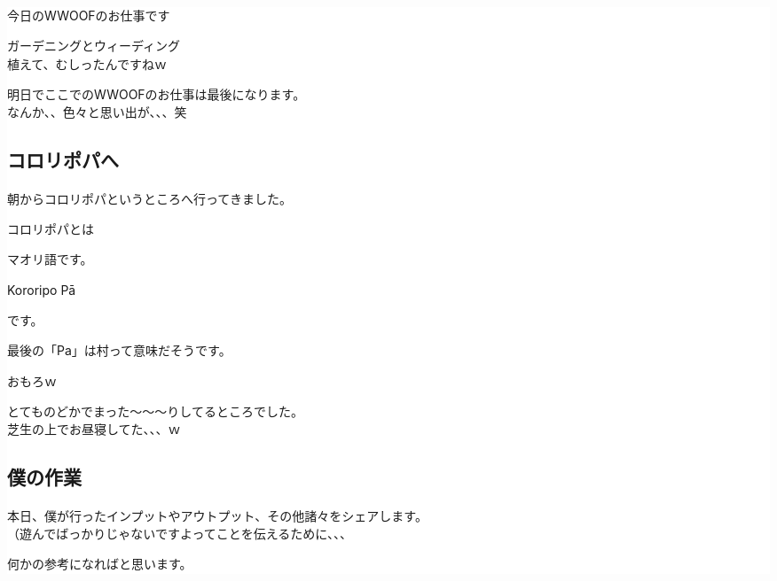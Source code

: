 <p>
今日のWWOOFのお仕事です
</p>

<p>
ガーデニングとウィーディング<br /> 植えて、むしったんですねｗ
</p>

<p>
明日でここでのWWOOFのお仕事は最後になります。<br /> なんか、、色々と思い出が、、、笑
</p>

<h2>
<span id="i-3">コロリポパへ</span>
</h2>

<p>
朝からコロリポパというところへ行ってきました。
</p>

<p>
コロリポパとは
</p>

<p>
マオリ語です。
</p>

<p>
Kororipo Pā
</p>

<p>
です。
</p>

<p>
最後の「Pa」は村って意味だそうです。
</p>

<p>
おもろｗ
</p>

<p>
とてものどかでまった〜〜〜りしてるところでした。<br /> 芝生の上でお昼寝してた、、、ｗ
</p>

<h2>
<span id="i-4">僕の作業</span>
</h2>

<p>
本日、僕が行ったインプットやアウトプット、その他諸々をシェアします。<br /> （遊んでばっかりじゃないですよってことを伝えるために、、、
</p>

<p>
何かの参考になればと思います。
</p>
